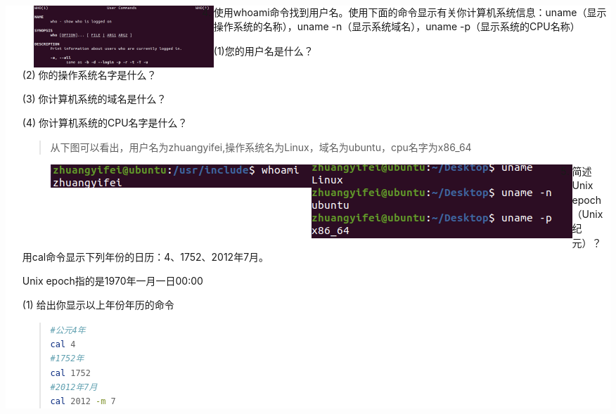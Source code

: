    ><img src="./image/4.png" style="zoom:25%" align="left">

4. 使用whoami命令找到用户名。使用下面的命令显示有关你计算机系统信息：uname（显示操作系统的名称），uname -n（显示系统域名），uname -p（显示系统的CPU名称）

   (1)您的用户名是什么？

   (2) 你的操作系统名字是什么？

   (3) 你计算机系统的域名是什么？

   (4) 你计算机系统的CPU名字是什么？

   > 从下图可以看出，用户名为zhuangyifei,操作系统名为Linux，域名为ubuntu，cpu名字为x86_64
   >
   > <img src="./image/41.png" style="zoom:50%" align="left">
   >
   > <img src="./image/4.1.png" style="zoom:50%" align="left">

5. 简述Unix epoch（Unix纪元）？用cal命令显示下列年份的日历：4、1752、2012年7月。

   Unix epoch指的是1970年一月一日00:00

   (1) 给出你显示以上年份年历的命令

   >```bash
   >#公元4年
   >cal 4
   >#1752年
   >cal 1752
   >#2012年7月
   >cal 2012 -m 7
   >```

